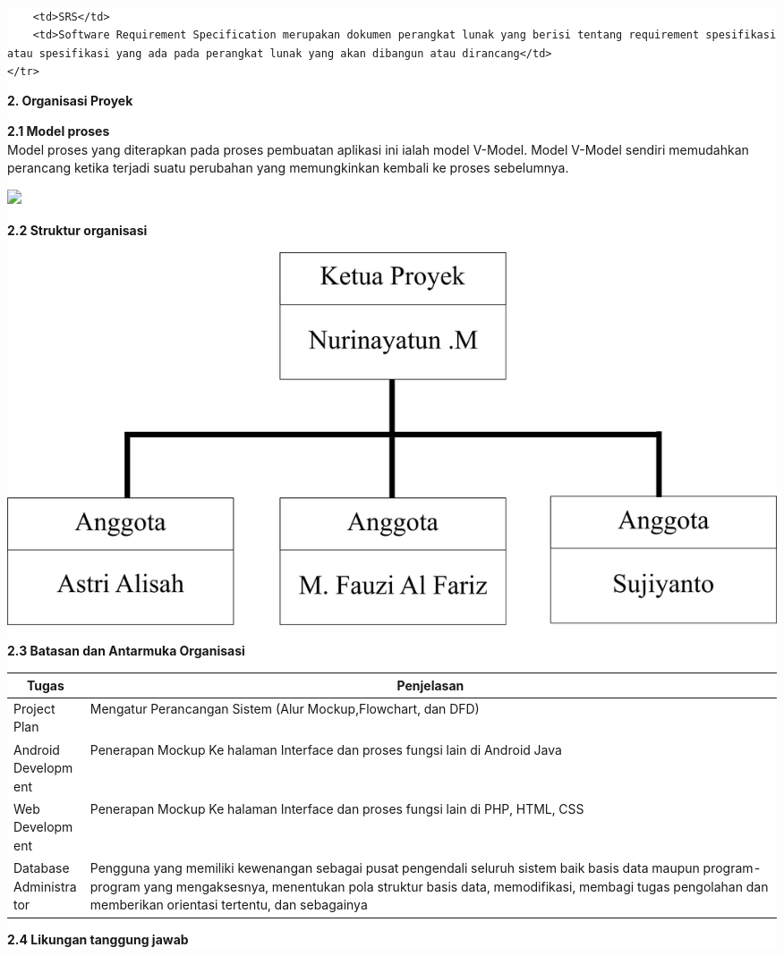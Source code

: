     	<td>SRS</td>
        <td>Software Requirement Specification merupakan dokumen perangkat lunak yang berisi tentang requirement spesifikasi atau spesifikasi yang ada pada perangkat lunak yang akan dibangun atau dirancang</td>
    </tr>
 </table> 

**2. Organisasi Proyek**<br>

**2.1 Model proses**<br>
Model proses yang diterapkan pada proses pembuatan aplikasi ini ialah model V-Model. Model V-Model sendiri memudahkan perancang ketika terjadi suatu perubahan yang memungkinkan kembali ke proses sebelumnya. 

<img src="https://raw.githubusercontent.com/Sujiyanto/RPL-D-6/master/image/v%20model.png"><br>
	
**2.2 Struktur organisasi**

![enter image description here](/image/bagan.jpg)

**2.3 Batasan dan Antarmuka Organisasi**<br>

|Tugas| Penjelasan |
|--|--|
| Project Plan |Mengatur Perancangan Sistem (Alur Mockup,Flowchart, dan DFD)|
|Android Development|Penerapan Mockup Ke halaman Interface dan proses fungsi lain di Android Java|
|Web Development|Penerapan Mockup Ke halaman Interface dan proses fungsi lain di PHP, HTML, CSS|
|Database Administrator|Pengguna yang memiliki kewenangan sebagai pusat pengendali seluruh sistem baik basis data maupun program-program yang mengaksesnya, menentukan pola struktur basis data, memodifikasi, membagi tugas pengolahan dan memberikan orientasi tertentu, dan sebagainya|

**2.4 Likungan tanggung jawab**<br>
